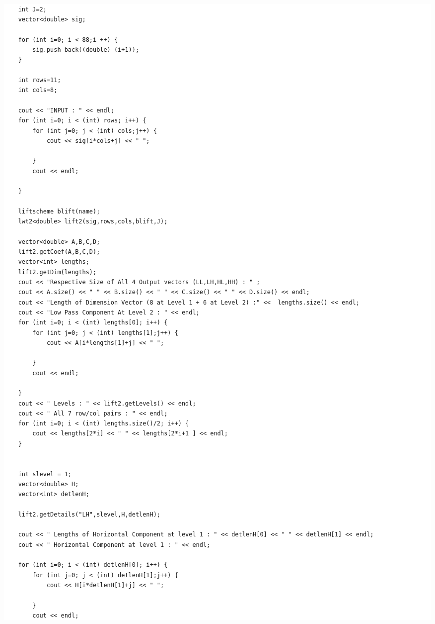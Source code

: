```
	int J=2;
	vector<double> sig;
	
	for (int i=0; i < 88;i ++) {
		sig.push_back((double) (i+1));
	}
	
	int rows=11;
	int cols=8;
	
	cout << "INPUT : " << endl;
	for (int i=0; i < (int) rows; i++) {
		for (int j=0; j < (int) cols;j++) {
			cout << sig[i*cols+j] << " ";
			
		}
		cout << endl;
		
	}
	
	liftscheme blift(name);
	lwt2<double> lift2(sig,rows,cols,blift,J);
	
	vector<double> A,B,C,D;
	lift2.getCoef(A,B,C,D);
	vector<int> lengths;
	lift2.getDim(lengths);
	cout << "Respective Size of All 4 Output vectors (LL,LH,HL,HH) : " ;
	cout << A.size() << " " << B.size() << " " << C.size() << " " << D.size() << endl;
	cout << "Length of Dimension Vector (8 at Level 1 + 6 at Level 2) :" <<  lengths.size() << endl;
	cout << "Low Pass Component At Level 2 : " << endl;
	for (int i=0; i < (int) lengths[0]; i++) {
		for (int j=0; j < (int) lengths[1];j++) {
			cout << A[i*lengths[1]+j] << " ";
			
		}
		cout << endl;
		
	}
	cout << " Levels : " << lift2.getLevels() << endl;
	cout << " All 7 row/col pairs : " << endl;
	for (int i=0; i < (int) lengths.size()/2; i++) {
		cout << lengths[2*i] << " " << lengths[2*i+1 ] << endl;
	}
	
	
	int slevel = 1;
	vector<double> H;
	vector<int> detlenH;
	
	lift2.getDetails("LH",slevel,H,detlenH);
	
	cout << " Lengths of Horizontal Component at level 1 : " << detlenH[0] << " " << detlenH[1] << endl;
	cout << " Horizontal Component at level 1 : " << endl;
	
	for (int i=0; i < (int) detlenH[0]; i++) {
		for (int j=0; j < (int) detlenH[1];j++) {
			cout << H[i*detlenH[1]+j] << " ";
			
		}
		cout << endl;
```